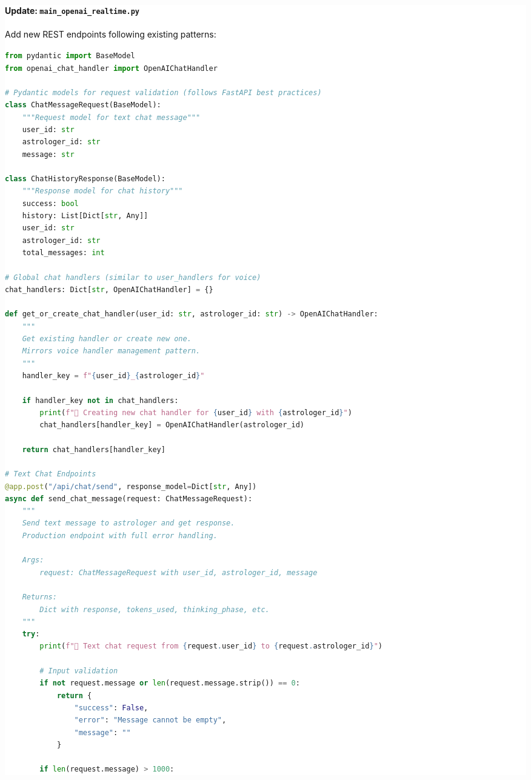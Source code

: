 #### **Update: `main_openai_realtime.py`**

Add new REST endpoints following existing patterns:

```python
from pydantic import BaseModel
from openai_chat_handler import OpenAIChatHandler

# Pydantic models for request validation (follows FastAPI best practices)
class ChatMessageRequest(BaseModel):
    """Request model for text chat message"""
    user_id: str
    astrologer_id: str
    message: str

class ChatHistoryResponse(BaseModel):
    """Response model for chat history"""
    success: bool
    history: List[Dict[str, Any]]
    user_id: str
    astrologer_id: str
    total_messages: int

# Global chat handlers (similar to user_handlers for voice)
chat_handlers: Dict[str, OpenAIChatHandler] = {}

def get_or_create_chat_handler(user_id: str, astrologer_id: str) -> OpenAIChatHandler:
    """
    Get existing handler or create new one.
    Mirrors voice handler management pattern.
    """
    handler_key = f"{user_id}_{astrologer_id}"
    
    if handler_key not in chat_handlers:
        print(f"📝 Creating new chat handler for {user_id} with {astrologer_id}")
        chat_handlers[handler_key] = OpenAIChatHandler(astrologer_id)
    
    return chat_handlers[handler_key]

# Text Chat Endpoints
@app.post("/api/chat/send", response_model=Dict[str, Any])
async def send_chat_message(request: ChatMessageRequest):
    """
    Send text message to astrologer and get response.
    Production endpoint with full error handling.
    
    Args:
        request: ChatMessageRequest with user_id, astrologer_id, message
        
    Returns:
        Dict with response, tokens_used, thinking_phase, etc.
    """
    try:
        print(f"💬 Text chat request from {request.user_id} to {request.astrologer_id}")
        
        # Input validation
        if not request.message or len(request.message.strip()) == 0:
            return {
                "success": False,
                "error": "Message cannot be empty",
                "message": ""
            }
        
        if len(request.message) > 1000:
```